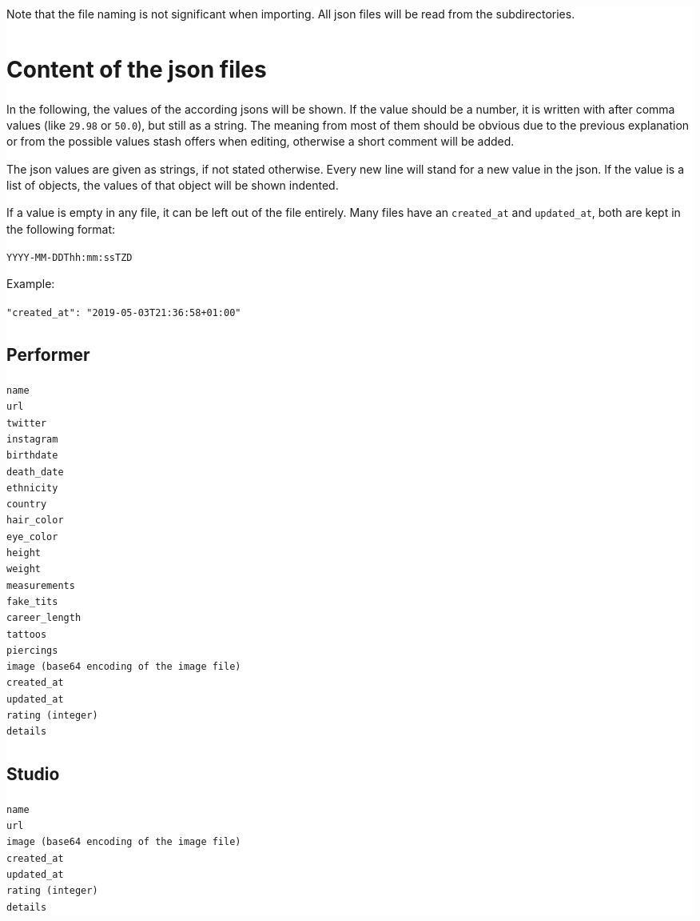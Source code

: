 Note that the file naming is not significant when importing. All json files will be read from the subdirectories.
  
# Content of the json files

In the following, the values of the according jsons will be shown. If the value should be a number, it is written with after comma values (like `29.98` or `50.0`), but still as a string. The meaning from most of them should be obvious due to the previous explanation or from the possible values stash offers when editing, otherwise a short comment will be added.

The json values are given as strings, if not stated otherwise. Every new line will stand for a new value in the json. If the value is a list of objects, the values of that object will be shown indented.  

If a value is empty in any file, it can be left out of the file entirely. 
Many files have an `created_at` and `updated_at`, both are kept in the following format:
```  
YYYY-MM-DDThh:mm:ssTZD  
```
Example:  
```
"created_at": "2019-05-03T21:36:58+01:00"
```

## Performer
```
name  
url  
twitter  
instagram  
birthdate  
death_date  
ethnicity  
country  
hair_color  
eye_color  
height  
weight  
measurements  
fake_tits  
career_length  
tattoos  
piercings  
image (base64 encoding of the image file)  
created_at  
updated_at
rating (integer)
details
```

## Studio
```
name  
url  
image (base64 encoding of the image file)  
created_at  
updated_at
rating (integer)  
details  
```
